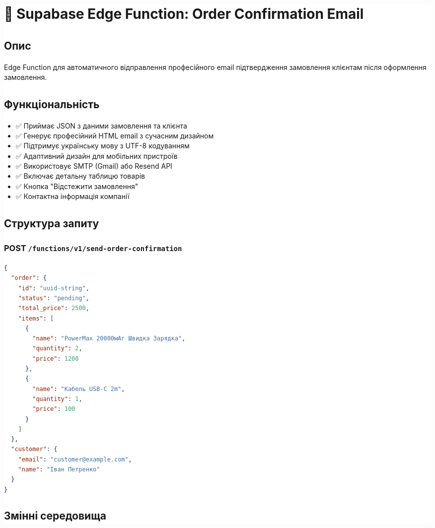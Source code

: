 # 📧 Supabase Edge Function: Order Confirmation Email

## Опис

Edge Function для автоматичного відправлення професійного email підтвердження замовлення клієнтам після оформлення замовлення.

## Функціональність

- ✅ Приймає JSON з даними замовлення та клієнта
- ✅ Генерує професійний HTML email з сучасним дизайном
- ✅ Підтримує українську мову з UTF-8 кодуванням
- ✅ Адаптивний дизайн для мобільних пристроїв
- ✅ Використовує SMTP (Gmail) або Resend API
- ✅ Включає детальну таблицю товарів
- ✅ Кнопка "Відстежити замовлення"
- ✅ Контактна інформація компанії

## Структура запиту

### POST `/functions/v1/send-order-confirmation`

```json
{
  "order": {
    "id": "uuid-string",
    "status": "pending",
    "total_price": 2500,
    "items": [
      {
        "name": "PowerMax 20000мАг Швидка Зарядка",
        "quantity": 2,
        "price": 1200
      },
      {
        "name": "Кабель USB-C 2m",
        "quantity": 1,
        "price": 100
      }
    ]
  },
  "customer": {
    "email": "customer@example.com",
    "name": "Іван Петренко"
  }
}
```

## Змінні середовища
